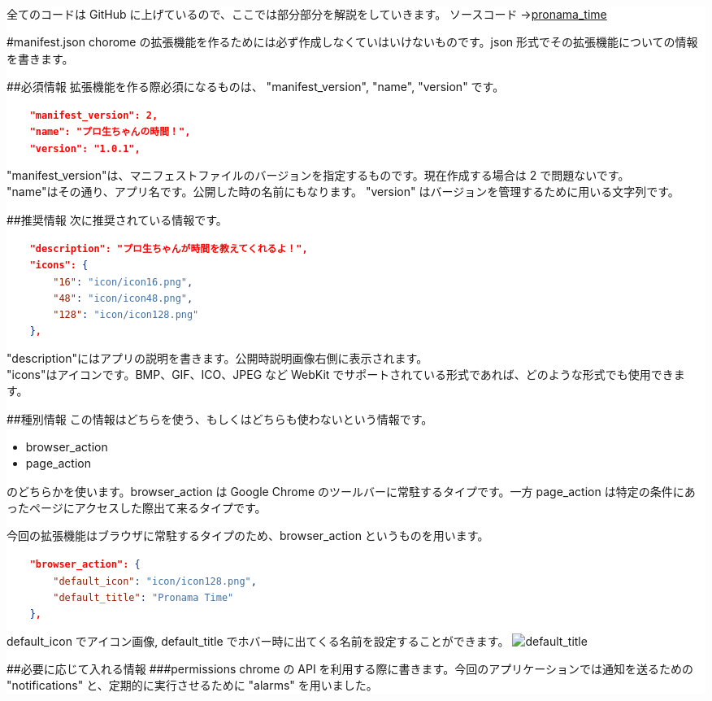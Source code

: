 全てのコードは GitHub に上げているので、ここでは部分部分を解説をしていきます。
ソースコード →[pronama_time](https://github.com/iPolyomino/pronama_time)

#manifest.json
chorome の拡張機能を作るためには必ず作成しなくていはいけないものです。json 形式でその拡張機能についての情報を書きます。

##必須情報
拡張機能を作る際必須になるものは、 "manifest_version", "name", "version" です。

```json:manifest.json
    "manifest_version": 2,
    "name": "プロ生ちゃんの時間！",
    "version": "1.0.1",
```

"manifest_version"は、マニフェストファイルのバージョンを指定するものです。現在作成する場合は 2 で問題ないです。  
"name"はその通り、アプリ名です。公開した時の名前にもなります。
"version" はバージョンを管理するために用いる文字列です。

##推奨情報
次に推奨されている情報です。

```json:manifest.json
    "description": "プロ生ちゃんが時間を教えてくれるよ！",
    "icons": {
        "16": "icon/icon16.png",
        "48": "icon/icon48.png",
        "128": "icon/icon128.png"
    },
```

"description"にはアプリの説明を書きます。公開時説明画像右側に表示されます。  
"icons"はアイコンです。BMP、GIF、ICO、JPEG など WebKit でサポートされている形式であれば、どのような形式でも使用できます。

##種別情報
この情報はどちらを使う、もしくはどちらも使わないという情報です。

- browser_action
- page_action

のどちらかを使います。browser_action は Google Chrome のツールバーに常駐するタイプです。一方 page_action は特定の条件にあったページにアクセスした際出て来るタイプです。

今回の拡張機能はブラウザに常駐するタイプのため、browser_action というものを用います。

```json:manifest.json
    "browser_action": {
        "default_icon": "icon/icon128.png",
        "default_title": "Pronama Time"
    },

```

default_icon でアイコン画像, default_title でホバー時に出てくる名前を設定することができます。
![default_title](https://qiita-image-store.s3.amazonaws.com/0/153180/f3b3935b-ebbb-43f6-fef9-960f9dfb9636.png)

##必要に応じて入れる情報
###permissions
chrome の API を利用する際に書きます。今回のアプリケーションでは通知を送るための "notifications" と、定期的に実行させるために "alarms" を用いました。

